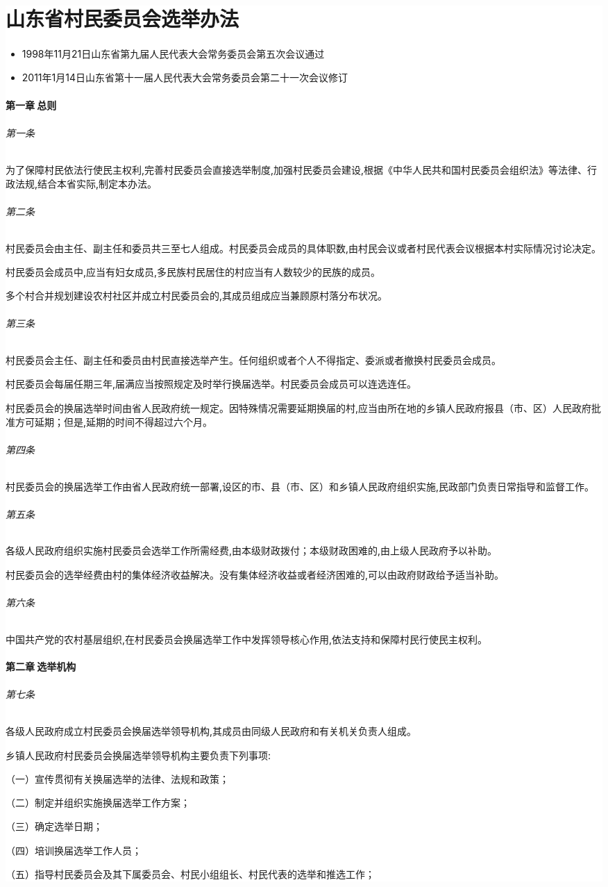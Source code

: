 # 山东省村民委员会选举办法

- 1998年11月21日山东省第九届人民代表大会常务委员会第五次会议通过

- 2011年1月14日山东省第十一届人民代表大会常务委员会第二十一次会议修订



#### 第一章 总则

###### 第一条

为了保障村民依法行使民主权利,完善村民委员会直接选举制度,加强村民委员会建设,根据《中华人民共和国村民委员会组织法》等法律、行政法规,结合本省实际,制定本办法。

###### 第二条

村民委员会由主任、副主任和委员共三至七人组成。村民委员会成员的具体职数,由村民会议或者村民代表会议根据本村实际情况讨论决定。

村民委员会成员中,应当有妇女成员,多民族村民居住的村应当有人数较少的民族的成员。

多个村合并规划建设农村社区并成立村民委员会的,其成员组成应当兼顾原村落分布状况。

###### 第三条

村民委员会主任、副主任和委员由村民直接选举产生。任何组织或者个人不得指定、委派或者撤换村民委员会成员。

村民委员会每届任期三年,届满应当按照规定及时举行换届选举。村民委员会成员可以连选连任。

村民委员会的换届选举时间由省人民政府统一规定。因特殊情况需要延期换届的村,应当由所在地的乡镇人民政府报县（市、区）人民政府批准方可延期；但是,延期的时间不得超过六个月。

###### 第四条

村民委员会的换届选举工作由省人民政府统一部署,设区的市、县（市、区）和乡镇人民政府组织实施,民政部门负责日常指导和监督工作。

###### 第五条

各级人民政府组织实施村民委员会选举工作所需经费,由本级财政拨付；本级财政困难的,由上级人民政府予以补助。

村民委员会的选举经费由村的集体经济收益解决。没有集体经济收益或者经济困难的,可以由政府财政给予适当补助。

###### 第六条

中国共产党的农村基层组织,在村民委员会换届选举工作中发挥领导核心作用,依法支持和保障村民行使民主权利。

#### 第二章 选举机构

###### 第七条

各级人民政府成立村民委员会换届选举领导机构,其成员由同级人民政府和有关机关负责人组成。

乡镇人民政府村民委员会换届选举领导机构主要负责下列事项:

（一）宣传贯彻有关换届选举的法律、法规和政策；

（二）制定并组织实施换届选举工作方案；

（三）确定选举日期；

（四）培训换届选举工作人员；

（五）指导村民委员会及其下属委员会、村民小组组长、村民代表的选举和推选工作；
